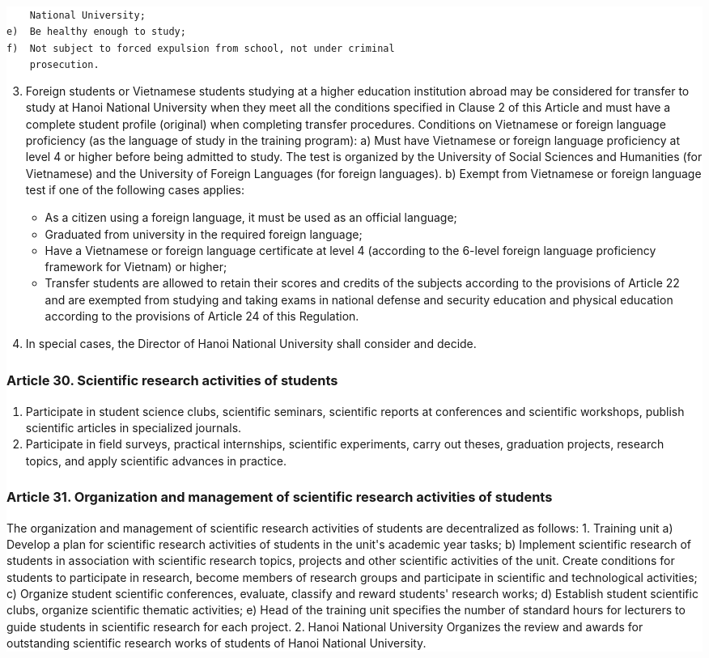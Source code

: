         National University;
    e)  Be healthy enough to study;
    f)  Not subject to forced expulsion from school, not under criminal
        prosecution.
3.  Foreign students or Vietnamese students studying at a higher
    education institution abroad may be considered for transfer to study
    at Hanoi National University when they meet all the conditions
    specified in Clause 2 of this Article and must have a complete
    student profile (original) when completing transfer procedures.
    Conditions on Vietnamese or foreign language proficiency (as the
    language of study in the training program):
    a)  Must have Vietnamese or foreign language proficiency at level 4
        or higher before being admitted to study. The test is organized
        by the University of Social Sciences and Humanities (for
        Vietnamese) and the University of Foreign Languages (for foreign
        languages).
    b)  Exempt from Vietnamese or foreign language test if one of the
        following cases applies:

    - As a citizen using a foreign language, it must be used as an
      official language;
    - Graduated from university in the required foreign language;
    - Have a Vietnamese or foreign language certificate at level 4
      (according to the 6-level foreign language proficiency framework
      for Vietnam) or higher;
    - Transfer students are allowed to retain their scores and credits
      of the subjects according to the provisions of Article 22 and are
      exempted from studying and taking exams in national defense and
      security education and physical education according to the
      provisions of Article 24 of this Regulation.
4.  In special cases, the Director of Hanoi National University shall
    consider and decide.

### Article 30. Scientific research activities of students

1.  Participate in student science clubs, scientific seminars,
    scientific reports at conferences and scientific workshops, publish
    scientific articles in specialized journals.
2.  Participate in field surveys, practical internships, scientific
    experiments, carry out theses, graduation projects, research topics,
    and apply scientific advances in practice.

### Article 31. Organization and management of scientific research activities of students

The organization and management of scientific research activities of
students are decentralized as follows: 1. Training unit a) Develop a
plan for scientific research activities of students in the unit\'s
academic year tasks; b) Implement scientific research of students in
association with scientific research topics, projects and other
scientific activities of the unit. Create conditions for students to
participate in research, become members of research groups and
participate in scientific and technological activities; c) Organize
student scientific conferences, evaluate, classify and reward students\'
research works; d) Establish student scientific clubs, organize
scientific thematic activities; e) Head of the training unit specifies
the number of standard hours for lecturers to guide students in
scientific research for each project. 2. Hanoi National University
Organizes the review and awards for outstanding scientific research
works of students of Hanoi National University.
